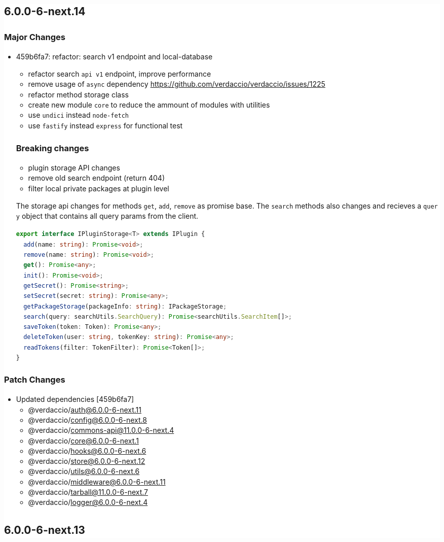 ## 6.0.0-6-next.14

### Major Changes

- 459b6fa7: refactor: search v1 endpoint and local-database

  - refactor search `api v1` endpoint, improve performance
  - remove usage of `async` dependency https://github.com/verdaccio/verdaccio/issues/1225
  - refactor method storage class
  - create new module `core` to reduce the ammount of modules with utilities
  - use `undici` instead `node-fetch`
  - use `fastify` instead `express` for functional test

  ### Breaking changes

  - plugin storage API changes
  - remove old search endpoint (return 404)
  - filter local private packages at plugin level

  The storage api changes for methods `get`, `add`, `remove` as promise base. The `search` methods also changes and recieves a `query` object that contains all query params from the client.

  ```ts
  export interface IPluginStorage<T> extends IPlugin {
    add(name: string): Promise<void>;
    remove(name: string): Promise<void>;
    get(): Promise<any>;
    init(): Promise<void>;
    getSecret(): Promise<string>;
    setSecret(secret: string): Promise<any>;
    getPackageStorage(packageInfo: string): IPackageStorage;
    search(query: searchUtils.SearchQuery): Promise<searchUtils.SearchItem[]>;
    saveToken(token: Token): Promise<any>;
    deleteToken(user: string, tokenKey: string): Promise<any>;
    readTokens(filter: TokenFilter): Promise<Token[]>;
  }
  ```

### Patch Changes

- Updated dependencies [459b6fa7]
  - @verdaccio/auth@6.0.0-6-next.11
  - @verdaccio/config@6.0.0-6-next.8
  - @verdaccio/commons-api@11.0.0-6-next.4
  - @verdaccio/core@6.0.0-6-next.1
  - @verdaccio/hooks@6.0.0-6-next.6
  - @verdaccio/store@6.0.0-6-next.12
  - @verdaccio/utils@6.0.0-6-next.6
  - @verdaccio/middleware@6.0.0-6-next.11
  - @verdaccio/tarball@11.0.0-6-next.7
  - @verdaccio/logger@6.0.0-6-next.4

## 6.0.0-6-next.13
